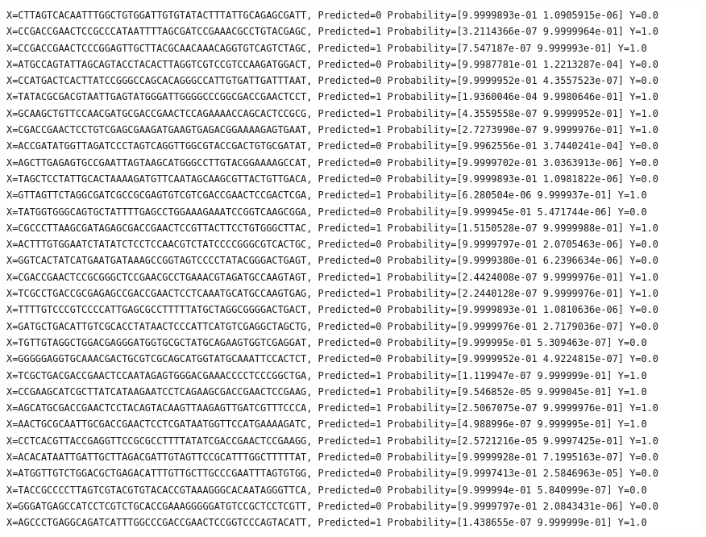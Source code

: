     X=CTTAGTCACAATTTGGCTGTGGATTGTGTATACTTTATTGCAGAGCGATT, Predicted=0 Probability=[9.9999893e-01 1.0905915e-06] Y=0.0
    X=CCGACCGAACTCCGCCCATAATTTTAGCGATCCGAAACGCCTGTACGAGC, Predicted=1 Probability=[3.2114366e-07 9.9999964e-01] Y=1.0
    X=CCGACCGAACTCCCGGAGTTGCTTACGCAACAAACAGGTGTCAGTCTAGC, Predicted=1 Probability=[7.547187e-07 9.999993e-01] Y=1.0
    X=ATGCCAGTATTAGCAGTACCTACACTTAGGTCGTCCGTCCAAGATGGACT, Predicted=0 Probability=[9.9987781e-01 1.2213287e-04] Y=0.0
    X=CCATGACTCACTTATCCGGGCCAGCACAGGGCCATTGTGATTGATTTAAT, Predicted=0 Probability=[9.9999952e-01 4.3557523e-07] Y=0.0
    X=TATACGCGACGTAATTGAGTATGGGATTGGGGCCCGGCGACCGAACTCCT, Predicted=1 Probability=[1.9360046e-04 9.9980646e-01] Y=1.0
    X=GCAAGCTGTTCCAACGATGCGACCGAACTCCAGAAAACCAGCACTCCGCG, Predicted=1 Probability=[4.3559558e-07 9.9999952e-01] Y=1.0
    X=CGACCGAACTCCTGTCGAGCGAAGATGAAGTGAGACGGAAAAGAGTGAAT, Predicted=1 Probability=[2.7273990e-07 9.9999976e-01] Y=1.0
    X=ACCGATATGGTTAGATCCCTAGTCAGGTTGGCGTACCGACTGTGCGATAT, Predicted=0 Probability=[9.9962556e-01 3.7440241e-04] Y=0.0
    X=AGCTTGAGAGTGCCGAATTAGTAAGCATGGGCCTTGTACGGAAAAGCCAT, Predicted=0 Probability=[9.9999702e-01 3.0363913e-06] Y=0.0
    X=TAGCTCCTATTGCACTAAAAGATGTTCAATAGCAAGCGTTACTGTTGACA, Predicted=0 Probability=[9.9999893e-01 1.0981822e-06] Y=0.0
    X=GTTAGTTCTAGGCGATCGCCGCGAGTGTCGTCGACCGAACTCCGACTCGA, Predicted=1 Probability=[6.280504e-06 9.999937e-01] Y=1.0
    X=TATGGTGGGCAGTGCTATTTTGAGCCTGGAAAGAAATCCGGTCAAGCGGA, Predicted=0 Probability=[9.999945e-01 5.471744e-06] Y=0.0
    X=CGCCCTTAAGCGATAGAGCGACCGAACTCCGTTACTTCCTGTGGGCTTAC, Predicted=1 Probability=[1.5150528e-07 9.9999988e-01] Y=1.0
    X=ACTTTGTGGAATCTATATCTCCTCCAACGTCTATCCCCGGGCGTCACTGC, Predicted=0 Probability=[9.9999797e-01 2.0705463e-06] Y=0.0
    X=GGTCACTATCATGAATGATAAAGCCGGTAGTCCCCTATACGGGACTGAGT, Predicted=0 Probability=[9.9999380e-01 6.2396634e-06] Y=0.0
    X=CGACCGAACTCCGCGGGCTCCGAACGCCTGAAACGTAGATGCCAAGTAGT, Predicted=1 Probability=[2.4424008e-07 9.9999976e-01] Y=1.0
    X=TCGCCTGACCGCGAGAGCCGACCGAACTCCTCAAATGCATGCCAAGTGAG, Predicted=1 Probability=[2.2440128e-07 9.9999976e-01] Y=1.0
    X=TTTTGTCCCGTCCCCATTGAGCGCCTTTTTATGCTAGGCGGGGACTGACT, Predicted=0 Probability=[9.9999893e-01 1.0810636e-06] Y=0.0
    X=GATGCTGACATTGTCGCACCTATAACTCCCATTCATGTCGAGGCTAGCTG, Predicted=0 Probability=[9.9999976e-01 2.7179036e-07] Y=0.0
    X=TGTTGTAGGCTGGACGAGGGATGGTGCGCTATGCAGAAGTGGTCGAGGAT, Predicted=0 Probability=[9.999995e-01 5.309463e-07] Y=0.0
    X=GGGGGAGGTGCAAACGACTGCGTCGCAGCATGGTATGCAAATTCCACTCT, Predicted=0 Probability=[9.9999952e-01 4.9224815e-07] Y=0.0
    X=TCGCTGACGACCGAACTCCAATAGAGTGGGACGAAACCCCTCCCGGCTGA, Predicted=1 Probability=[1.119947e-07 9.999999e-01] Y=1.0
    X=CCGAAGCATCGCTTATCATAAGAATCCTCAGAAGCGACCGAACTCCGAAG, Predicted=1 Probability=[9.546852e-05 9.999045e-01] Y=1.0
    X=AGCATGCGACCGAACTCCTACAGTACAAGTTAAGAGTTGATCGTTTCCCA, Predicted=1 Probability=[2.5067075e-07 9.9999976e-01] Y=1.0
    X=AACTGCGCAATTGCGACCGAACTCCTCGATAATGGTTCCATGAAAAGATC, Predicted=1 Probability=[4.988996e-07 9.999995e-01] Y=1.0
    X=CCTCACGTTACCGAGGTTCCGCGCCTTTTATATCGACCGAACTCCGAAGG, Predicted=1 Probability=[2.5721216e-05 9.9997425e-01] Y=1.0
    X=ACACATAATTGATTGCTTAGACGATTGTAGTTCCGCATTTGGCTTTTTAT, Predicted=0 Probability=[9.9999928e-01 7.1995163e-07] Y=0.0
    X=ATGGTTGTCTGGACGCTGAGACATTTGTTGCTTGCCCGAATTTAGTGTGG, Predicted=0 Probability=[9.9997413e-01 2.5846963e-05] Y=0.0
    X=TACCGCCCCTTAGTCGTACGTGTACACCGTAAAGGGCACAATAGGGTTCA, Predicted=0 Probability=[9.999994e-01 5.840999e-07] Y=0.0
    X=GGGATGAGCCATCCTCGTCTGCACCGAAAGGGGGATGTCCGCTCCTCGTT, Predicted=0 Probability=[9.9999797e-01 2.0843431e-06] Y=0.0
    X=AGCCCTGAGGCAGATCATTTGGCCCGACCGAACTCCGGTCCCAGTACATT, Predicted=1 Probability=[1.438655e-07 9.999999e-01] Y=1.0